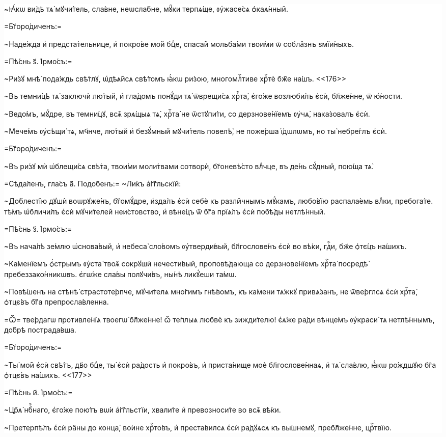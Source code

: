 ~Ꙗ҆́кѡ ви́дѣ тѧ̀ мꙋчи́тель, сла́вне, неѡсла́бне, мꙋ̑ки терпѧ́ще, ᲂу҆жасе́сѧ
ѻ҆каѧ́нный.

=Бг҃оро́диченъ:=

~Наде́жда и҆ предста́тельнице, и҆ покро́ве мо́й бцⷣе, спаса́й мольба́ми твои́ми
ѿ собла̑знъ ѕмїи́ныхъ.

=Пѣ́снь ѕ҃. І҆рмо́съ:=

~Ри́зꙋ мнѣ̀ пода́ждь свѣ́тлꙋ, ѡ҆дѣѧ́йсѧ свѣ́томъ ꙗ҆́кѡ ри́зою, многомлⷭ҇тиве
хрⷭ҇тѐ бж҃е на́шъ. <<176>>

~Въ темни́цѣ тѧ̀ заключѝ лю́тый, и҆ гла́домъ понꙋ́ди тѧ̀ ѿврещи́сѧ хрⷭ҇та̀,
є҆го́же возлюби́лъ є҆сѝ, бл҃же́нне, ѿ ю҆́ности.

~Ведо́мъ, мꙋ́дре, въ темни́цꙋ, всѧ̑ зрѧ́щыѧ тѧ̀, хрⷭ҇та̀ не ѿстꙋпи́ти, со
дерзнове́нїемъ ᲂу҆чѧ̀, нака́зовалъ є҆сѝ.

~Мече́мъ ᲂу҆сѣщи́ тѧ, мч҃нче, лю́тый и҆ безꙋ́мный мꙋчи́тель повелѣ̀, не
поже́рша і҆́дѡлѡмъ, но ты̀ небре́глъ є҆сѝ.

=Бг҃оро́диченъ:=

~Въ ри́зꙋ мѝ ѡ҆блещи́сѧ свѣ́та, твои́ми моли́твами сотворѝ, бг҃оневѣ́сто
влⷣчце, въ де́нь сꙋ́дный, пою́ща тѧ̀.

=Сѣда́ленъ, гла́съ а҃. Подо́бенъ:= ~Ли́къ а҆́гг҃льскїй:

~До́блестїю дꙋшѝ воѡрꙋже́нъ, бг҃омꙋ́дре, и҆зда́лъ є҆сѝ себѐ къ разли̑чнымъ
мꙋ́камъ, любо́вїю распала́емь влⷣки, пребога́те. тѣ́мъ ѡ҆бличи́лъ є҆сѝ
мꙋчи́телей неи́стовство, и҆ вѣне́цъ ѿ бг҃а прїѧ́лъ є҆сѝ побѣ́ды нетлѣ́нный.

=Пѣ́снь з҃. І҆рмо́съ:=

~Въ нача́лѣ зе́млю ѡ҆снова́вый, и҆ небеса̀ сло́вомъ ᲂу҆тверди́вый,
бл҃гослове́нъ є҆сѝ во вѣ́ки, гдⷭ҇и, бж҃е ѻ҆тє́цъ на́шихъ.

~Ка́менїемъ ѻ҆́стрымъ ᲂу҆ста̀ твоѧ̑ сокрꙋшѝ нечести́вый, проповѣ́дающа со
дерзнове́нїемъ хрⷭ҇та̀ посредѣ̀ пребеззако́нникѡвъ. є҆гѡ́же сла́вы полꙋчи́въ,
ны́нѣ ликꙋ́еши та́мѡ.

~Повѣ́шенъ на стѣнѣ̀ страстоте́рпче, мꙋчи́телѧ мно́гимъ гнѣ́вомъ, къ ка́мени
тѧ́жкꙋ привѧ́занъ, не ѿве́рглсѧ є҆сѝ хрⷭ҇та̀, ѻ҆тцє́въ бг҃а препросла́вленна.

=Ѽ= тве́рдагѡ противле́нїѧ твоегѡ̀ бл҃же́нне! ѽ те́плыѧ любвѐ къ зижди́телю!
є҆ѧ́же ра́ди вѣнце́мъ ᲂу҆краси́ тѧ нетлѣ́ннымъ, до́брѣ пострада́вша.

=Бг҃оро́диченъ:=

~Ты̀ мо́й є҆сѝ свѣ́тъ, дв҃о бцⷣе, ты̀ є҆сѝ ра́дость и҆ покро́въ, и҆ приста́нище
моѐ бл҃гослове́ннаѧ, и҆ тѧ̀ сла́влю, ꙗ҆́кѡ ро́ждшꙋю бг҃а ѻ҆тцє́въ на́шихъ.
<<177>>

=Пѣ́снь и҃. І҆рмо́съ:=

~Цр҃ѧ̀ нбⷭ҇наго, є҆го́же пою́тъ вѡ́и а҆́гг҃льстїи, хвали́те и҆ превозноси́те во
всѧ̑ вѣ́ки.

~Претерпѣ́лъ є҆сѝ ра̑ны до конца̀, во́ине хрⷭ҇то́въ, и҆ преста́вилсѧ є҆сѝ
ра́дꙋѧсѧ къ вы́шнемꙋ, пребл҃же́нне, црⷭ҇твїю.
